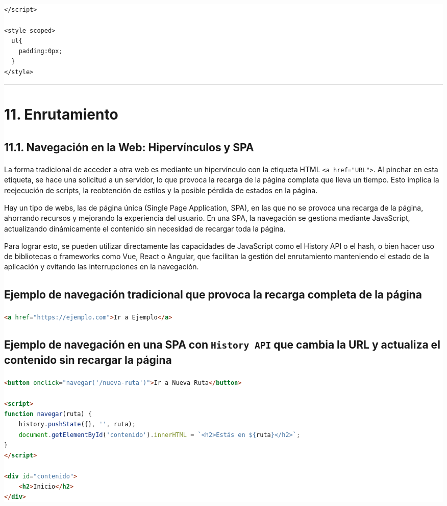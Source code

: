 ```vue
</script>

<style scoped>
  ul{
    padding:0px;
  }
</style>
```

-----

# 11. Enrutamiento

## 11.1. Navegación en la Web: Hipervínculos y SPA

La forma tradicional de acceder a otra web es mediante un hipervínculo con la etiqueta HTML `<a href="URL">`. Al pinchar en esta etiqueta, se hace una solicitud a un servidor, lo que provoca la recarga de la página completa que lleva un tiempo. Esto implica la reejecución de scripts, la reobtención de estilos y la posible pérdida de estados en la página.

Hay un tipo de webs, las de página única (Single Page Application, SPA), en las que no se provoca una recarga de la página, ahorrando recursos y mejorando la experiencia del usuario. En una SPA, la navegación se gestiona mediante JavaScript, actualizando dinámicamente el contenido sin necesidad de recargar toda la página.

Para lograr esto, se pueden utilizar directamente las capacidades de JavaScript como el History API o el hash, o bien hacer uso de bibliotecas o frameworks como Vue, React o Angular, que facilitan la gestión del enrutamiento manteniendo el estado de la aplicación y evitando las interrupciones en la navegación.

## Ejemplo de navegación tradicional que provoca la recarga completa de la página
```html
<a href="https://ejemplo.com">Ir a Ejemplo</a>
```

## Ejemplo de navegación en una SPA con `History API` que cambia la URL y actualiza el contenido sin recargar la página
```html
<button onclick="navegar('/nueva-ruta')">Ir a Nueva Ruta</button>

<script>
function navegar(ruta) {
    history.pushState({}, '', ruta);
    document.getElementById('contenido').innerHTML = `<h2>Estás en ${ruta}</h2>`;
}
</script>

<div id="contenido">
    <h2>Inicio</h2>
</div>
```
